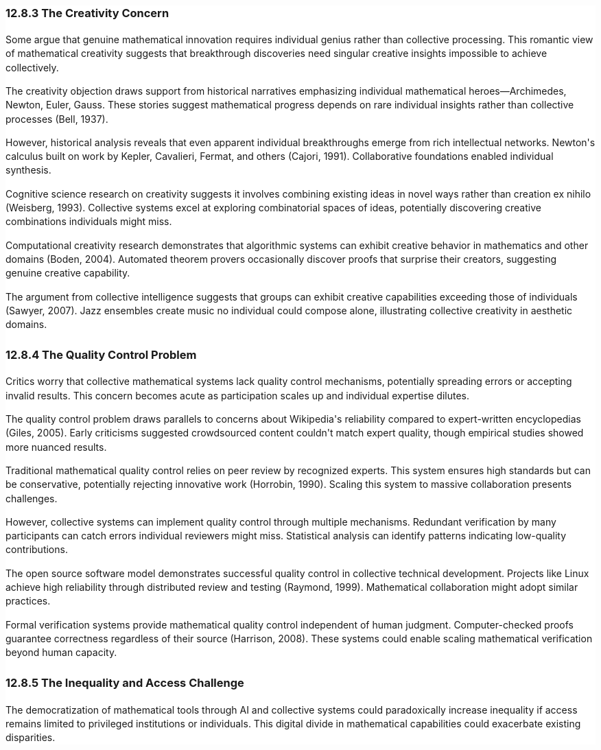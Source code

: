 ### 12.8.3 The Creativity Concern

Some argue that genuine mathematical innovation requires individual genius rather than collective processing. This romantic view of mathematical creativity suggests that breakthrough discoveries need singular creative insights impossible to achieve collectively.

The creativity objection draws support from historical narratives emphasizing individual mathematical heroes—Archimedes, Newton, Euler, Gauss. These stories suggest mathematical progress depends on rare individual insights rather than collective processes (Bell, 1937).

However, historical analysis reveals that even apparent individual breakthroughs emerge from rich intellectual networks. Newton's calculus built on work by Kepler, Cavalieri, Fermat, and others (Cajori, 1991). Collaborative foundations enabled individual synthesis.

Cognitive science research on creativity suggests it involves combining existing ideas in novel ways rather than creation ex nihilo (Weisberg, 1993). Collective systems excel at exploring combinatorial spaces of ideas, potentially discovering creative combinations individuals might miss.

Computational creativity research demonstrates that algorithmic systems can exhibit creative behavior in mathematics and other domains (Boden, 2004). Automated theorem provers occasionally discover proofs that surprise their creators, suggesting genuine creative capability.

The argument from collective intelligence suggests that groups can exhibit creative capabilities exceeding those of individuals (Sawyer, 2007). Jazz ensembles create music no individual could compose alone, illustrating collective creativity in aesthetic domains.

### 12.8.4 The Quality Control Problem

Critics worry that collective mathematical systems lack quality control mechanisms, potentially spreading errors or accepting invalid results. This concern becomes acute as participation scales up and individual expertise dilutes.

The quality control problem draws parallels to concerns about Wikipedia's reliability compared to expert-written encyclopedias (Giles, 2005). Early criticisms suggested crowdsourced content couldn't match expert quality, though empirical studies showed more nuanced results.

Traditional mathematical quality control relies on peer review by recognized experts. This system ensures high standards but can be conservative, potentially rejecting innovative work (Horrobin, 1990). Scaling this system to massive collaboration presents challenges.

However, collective systems can implement quality control through multiple mechanisms. Redundant verification by many participants can catch errors individual reviewers might miss. Statistical analysis can identify patterns indicating low-quality contributions.

The open source software model demonstrates successful quality control in collective technical development. Projects like Linux achieve high reliability through distributed review and testing (Raymond, 1999). Mathematical collaboration might adopt similar practices.

Formal verification systems provide mathematical quality control independent of human judgment. Computer-checked proofs guarantee correctness regardless of their source (Harrison, 2008). These systems could enable scaling mathematical verification beyond human capacity.

### 12.8.5 The Inequality and Access Challenge

The democratization of mathematical tools through AI and collective systems could paradoxically increase inequality if access remains limited to privileged institutions or individuals. This digital divide in mathematical capabilities could exacerbate existing disparities.
